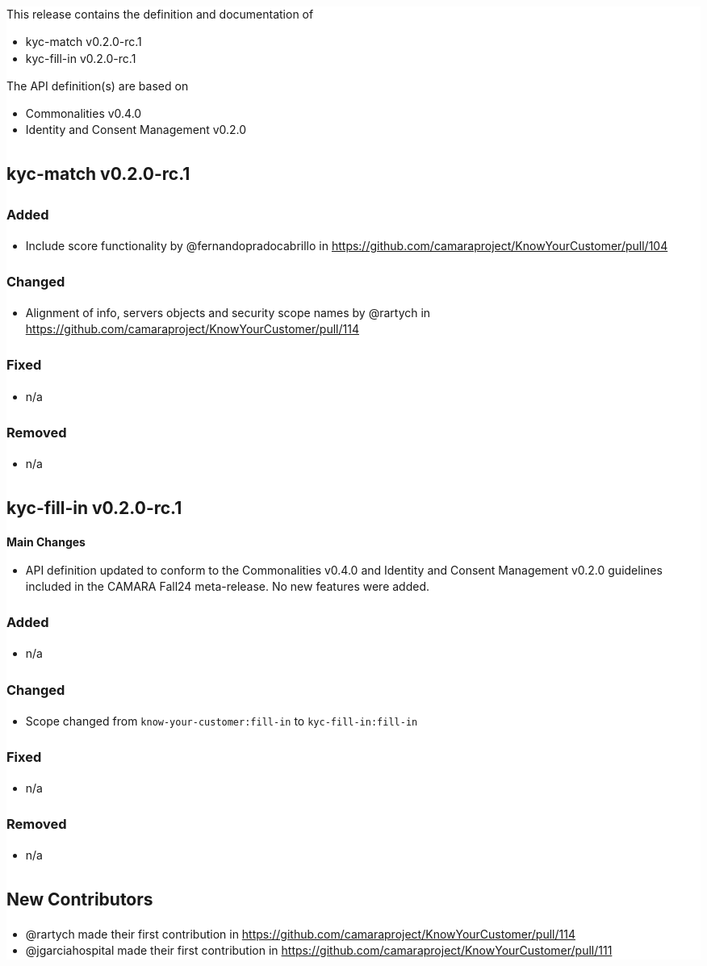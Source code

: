 This release contains the definition and documentation of
* kyc-match v0.2.0-rc.1
* kyc-fill-in v0.2.0-rc.1

The API definition(s) are based on
* Commonalities v0.4.0
* Identity and Consent Management v0.2.0

## kyc-match v0.2.0-rc.1

### Added

* Include score functionality by @fernandopradocabrillo in https://github.com/camaraproject/KnowYourCustomer/pull/104

### Changed

* Alignment of info, servers objects and security scope names by @rartych in https://github.com/camaraproject/KnowYourCustomer/pull/114

### Fixed

* n/a

### Removed

* n/a

## kyc-fill-in v0.2.0-rc.1

**Main Changes**

* API definition updated to conform to the Commonalities v0.4.0 and Identity and Consent Management v0.2.0 guidelines included in the CAMARA Fall24 meta-release. No new features were added.

### Added

* n/a

### Changed

* Scope changed from `know-your-customer:fill-in` to `kyc-fill-in:fill-in`

### Fixed

* n/a

### Removed

* n/a

## New Contributors
* @rartych made their first contribution in https://github.com/camaraproject/KnowYourCustomer/pull/114
* @jgarciahospital made their first contribution in https://github.com/camaraproject/KnowYourCustomer/pull/111
